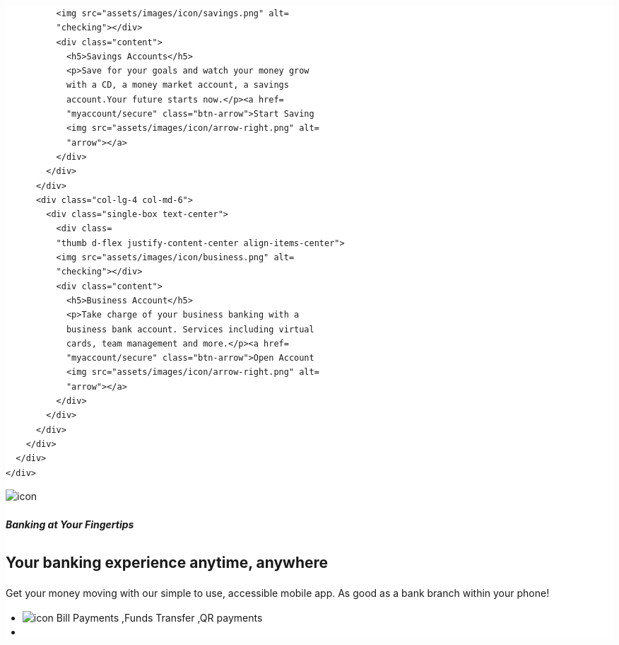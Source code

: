               <img src="assets/images/icon/savings.png" alt=
              "checking"></div>
              <div class="content">
                <h5>Savings Accounts</h5>
                <p>Save for your goals and watch your money grow
                with a CD, a money market account, a savings
                account.Your future starts now.</p><a href=
                "myaccount/secure" class="btn-arrow">Start Saving
                <img src="assets/images/icon/arrow-right.png" alt=
                "arrow"></a>
              </div>
            </div>
          </div>
          <div class="col-lg-4 col-md-6">
            <div class="single-box text-center">
              <div class=
              "thumb d-flex justify-content-center align-items-center">
              <img src="assets/images/icon/business.png" alt=
              "checking"></div>
              <div class="content">
                <h5>Business Account</h5>
                <p>Take charge of your business banking with a
                business bank account. Services including virtual
                cards, team management and more.</p><a href=
                "myaccount/secure" class="btn-arrow">Open Account
                <img src="assets/images/icon/arrow-right.png" alt=
                "arrow"></a>
              </div>
            </div>
          </div>
        </div>
      </div>
    </div>
  </section>
  
  <section class="features-section app-download">
    <div class="overlay pt-120">
      <div class="container wow fadeInUp">
        <div class="row">
          <div class="col-lg-6">
            <div class="top-section">
              <span class=
              "head-icon d-flex justify-content-center align-items-center">
              <img src="assets/images/icon/sheled.png" alt=
              "icon"></span>
              <h5 class="sub-title">Banking at Your Fingertips</h5>
              <h2 class="title">Your banking experience anytime,
              anywhere</h2>
              <p>Get your money moving with our simple to use,
              accessible mobile app. As good as a bank branch
              within your phone!</p>
              <ul class="list">
                <li class="list-item d-flex align-items-center">
                <span class=
                "check d-flex align-items-center justify-content-center">
                <img src="assets/images/icon/check.png" alt=
                "icon"></span> <span>Bill Payments ,Funds Transfer
                ,QR payments</span></li>
                <li class="list-item d-flex align-items-center">
                <span class=